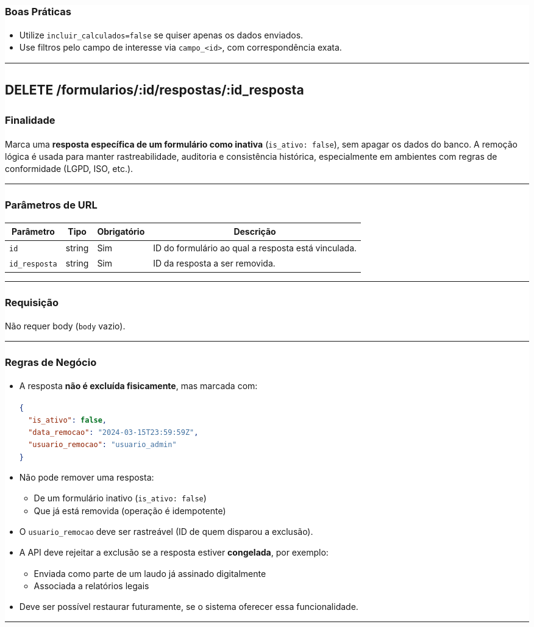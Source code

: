 ### Boas Práticas

* Utilize `incluir_calculados=false` se quiser apenas os dados enviados.
* Use filtros pelo campo de interesse via `campo_<id>`, com correspondência exata.

---

## **DELETE /formularios/:id/respostas/:id_resposta**

### Finalidade

Marca uma **resposta específica de um formulário como inativa** (`is_ativo: false`), sem apagar os dados do banco. A remoção lógica é usada para manter rastreabilidade, auditoria e consistência histórica, especialmente em ambientes com regras de conformidade (LGPD, ISO, etc.).

---

### Parâmetros de URL

| Parâmetro     | Tipo   | Obrigatório | Descrição                                           |
| ------------- | ------ | ----------- | --------------------------------------------------- |
| `id`          | string | Sim         | ID do formulário ao qual a resposta está vinculada. |
| `id_resposta` | string | Sim         | ID da resposta a ser removida.                      |

---

### Requisição

Não requer body (`body` vazio).

---

### Regras de Negócio

* A resposta **não é excluída fisicamente**, mas marcada com:

  ```json
  {
    "is_ativo": false,
    "data_remocao": "2024-03-15T23:59:59Z",
    "usuario_remocao": "usuario_admin"
  }
  ```
* Não pode remover uma resposta:

  * De um formulário inativo (`is_ativo: false`)
  * Que já está removida (operação é idempotente)
* O `usuario_remocao` deve ser rastreável (ID de quem disparou a exclusão).
* A API deve rejeitar a exclusão se a resposta estiver **congelada**, por exemplo:

  * Enviada como parte de um laudo já assinado digitalmente
  * Associada a relatórios legais
* Deve ser possível restaurar futuramente, se o sistema oferecer essa funcionalidade.

---